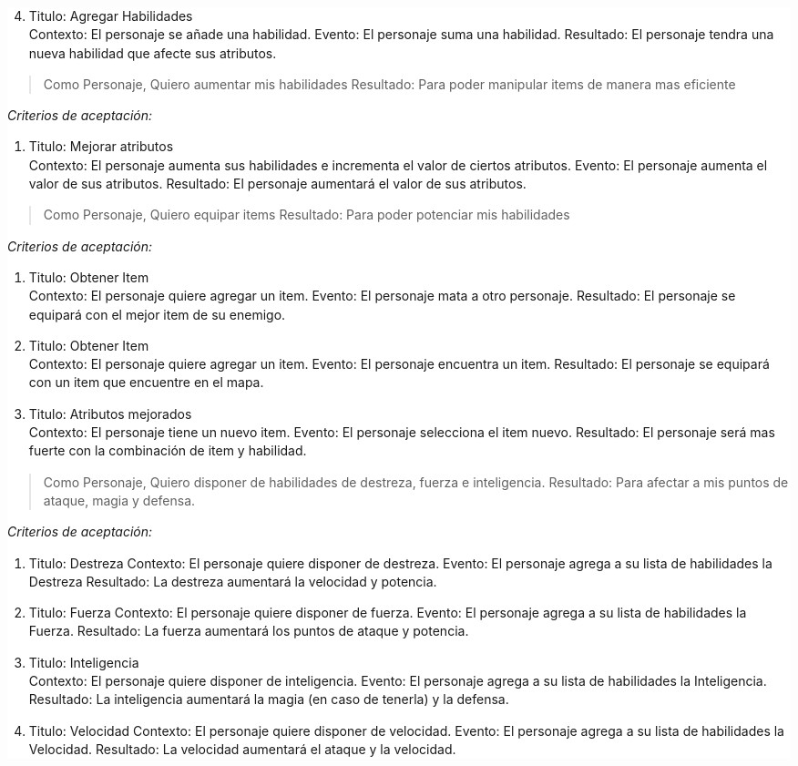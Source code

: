 4.	Titulo: Agregar Habilidades  
	Contexto: El personaje se añade una habilidad.
    Evento: El personaje suma una habilidad.
	Resultado: El personaje tendra una nueva habilidad que afecte sus atributos.
    
> Como Personaje, Quiero aumentar mis habilidades 
> Resultado: Para poder manipular items de manera mas eficiente

*Criterios de aceptación:*  
	
1.	Titulo: Mejorar atributos  
	Contexto: El personaje aumenta sus habilidades e incrementa el valor de ciertos atributos.
    Evento: El personaje aumenta el valor de sus atributos.
	Resultado: El personaje aumentará el valor de sus atributos.      
    
> Como Personaje, Quiero equipar items 
> Resultado: Para poder potenciar mis habilidades

*Criterios de aceptación:*  
	
1.	Titulo: Obtener Item  
	Contexto: El personaje quiere agregar un item.
    Evento: El personaje mata a otro personaje.
	Resultado: El personaje se equipará con el mejor item de su enemigo.         
    
2.	Titulo: Obtener Item  
	Contexto: El personaje quiere agregar un item.
    Evento: El personaje encuentra un item.
	Resultado: El personaje se equipará con un item que encuentre en el mapa.         
        
3.	Titulo: Atributos mejorados  
	Contexto: El personaje tiene un nuevo item.
    Evento: El personaje selecciona el item nuevo.
	Resultado: El personaje será mas fuerte con la combinación de item y habilidad.

> Como Personaje, Quiero disponer de habilidades de destreza, fuerza e inteligencia.
> Resultado: Para afectar a mis puntos de ataque, magia y defensa.

*Criterios de aceptación:*  
	
1.	Titulo: Destreza
	Contexto: El personaje quiere disponer de destreza.
    Evento: El personaje agrega a su lista de habilidades la Destreza
	Resultado: La destreza aumentará la velocidad y potencia.
         
    
2.	Titulo: Fuerza 
	Contexto: El personaje quiere disponer de fuerza.
    Evento: El personaje agrega a su lista de habilidades la Fuerza.
	Resultado: La fuerza aumentará los puntos de ataque y potencia.         
        
3.	Titulo: Inteligencia  
	Contexto: El personaje quiere disponer de inteligencia.
    Evento: El personaje agrega a su lista de habilidades la Inteligencia.
	Resultado: La inteligencia aumentará la magia (en caso de tenerla) y la defensa.

4.	Titulo: Velocidad
	Contexto: El personaje quiere disponer de velocidad.
    Evento: El personaje agrega a su lista de habilidades la Velocidad.
	Resultado: La velocidad aumentará el ataque y la velocidad.
 